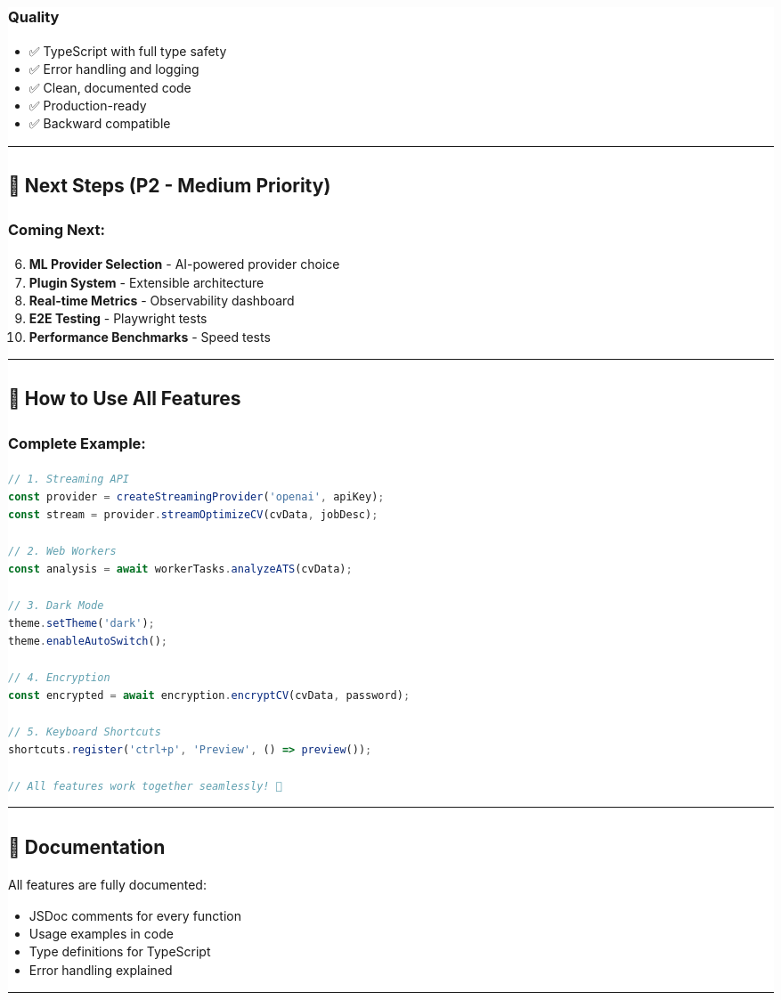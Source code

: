 ### Quality
- ✅ TypeScript with full type safety
- ✅ Error handling and logging
- ✅ Clean, documented code
- ✅ Production-ready
- ✅ Backward compatible

---

## 🎯 Next Steps (P2 - Medium Priority)

### Coming Next:
6. **ML Provider Selection** - AI-powered provider choice
7. **Plugin System** - Extensible architecture
8. **Real-time Metrics** - Observability dashboard
9. **E2E Testing** - Playwright tests
10. **Performance Benchmarks** - Speed tests

---

## 🚀 How to Use All Features

### Complete Example:
```typescript
// 1. Streaming API
const provider = createStreamingProvider('openai', apiKey);
const stream = provider.streamOptimizeCV(cvData, jobDesc);

// 2. Web Workers
const analysis = await workerTasks.analyzeATS(cvData);

// 3. Dark Mode
theme.setTheme('dark');
theme.enableAutoSwitch();

// 4. Encryption
const encrypted = await encryption.encryptCV(cvData, password);

// 5. Keyboard Shortcuts
shortcuts.register('ctrl+p', 'Preview', () => preview());

// All features work together seamlessly! 🎉
```

---

## 📝 Documentation

All features are fully documented:
- JSDoc comments for every function
- Usage examples in code
- Type definitions for TypeScript
- Error handling explained

---